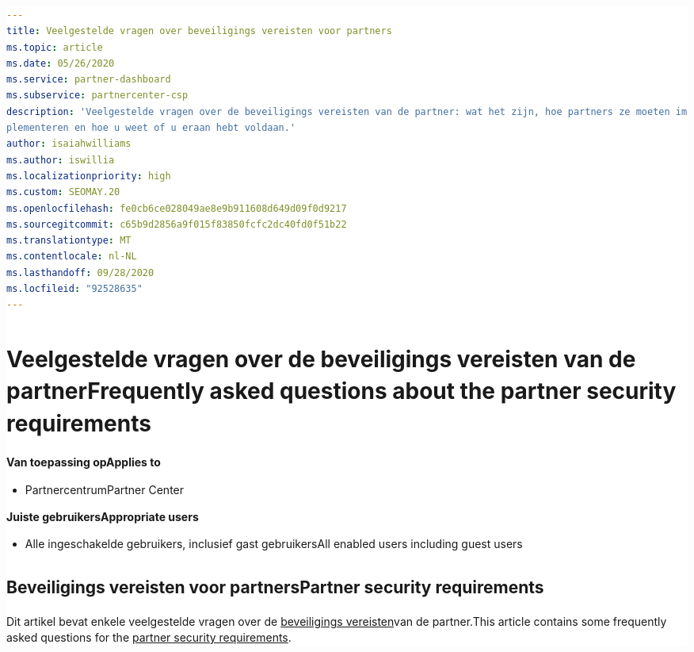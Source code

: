```yaml
---
title: Veelgestelde vragen over beveiligings vereisten voor partners
ms.topic: article
ms.date: 05/26/2020
ms.service: partner-dashboard
ms.subservice: partnercenter-csp
description: 'Veelgestelde vragen over de beveiligings vereisten van de partner: wat het zijn, hoe partners ze moeten implementeren en hoe u weet of u eraan hebt voldaan.'
author: isaiahwilliams
ms.author: iswillia
ms.localizationpriority: high
ms.custom: SEOMAY.20
ms.openlocfilehash: fe0cb6ce028049ae8e9b911608d649d09f0d9217
ms.sourcegitcommit: c65b9d2856a9f015f83850fcfc2dc40fd0f51b22
ms.translationtype: MT
ms.contentlocale: nl-NL
ms.lasthandoff: 09/28/2020
ms.locfileid: "92528635"
---
```

# <a name="frequently-asked-questions-about-the-partner-security-requirements"></a><span data-ttu-id="ac5b1-103">Veelgestelde vragen over de beveiligings vereisten van de partner</span><span class="sxs-lookup"><span data-stu-id="ac5b1-103">Frequently asked questions about the partner security requirements</span></span>

<span data-ttu-id="ac5b1-104">**Van toepassing op**</span><span class="sxs-lookup"><span data-stu-id="ac5b1-104">**Applies to**</span></span>

- <span data-ttu-id="ac5b1-105">Partnercentrum</span><span class="sxs-lookup"><span data-stu-id="ac5b1-105">Partner Center</span></span>

<span data-ttu-id="ac5b1-106">**Juiste gebruikers**</span><span class="sxs-lookup"><span data-stu-id="ac5b1-106">**Appropriate users**</span></span>

- <span data-ttu-id="ac5b1-107">Alle ingeschakelde gebruikers, inclusief gast gebruikers</span><span class="sxs-lookup"><span data-stu-id="ac5b1-107">All enabled users including guest users</span></span>

## <a name="partner-security-requirements"></a><span data-ttu-id="ac5b1-108">Beveiligings vereisten voor partners</span><span class="sxs-lookup"><span data-stu-id="ac5b1-108">Partner security requirements</span></span>

<span data-ttu-id="ac5b1-109">Dit artikel bevat enkele veelgestelde vragen over de [beveiligings vereisten](partner-security-requirements.md)van de partner.</span><span class="sxs-lookup"><span data-stu-id="ac5b1-109">This article contains some frequently asked questions for the [partner security requirements](partner-security-requirements.md).</span></span>
